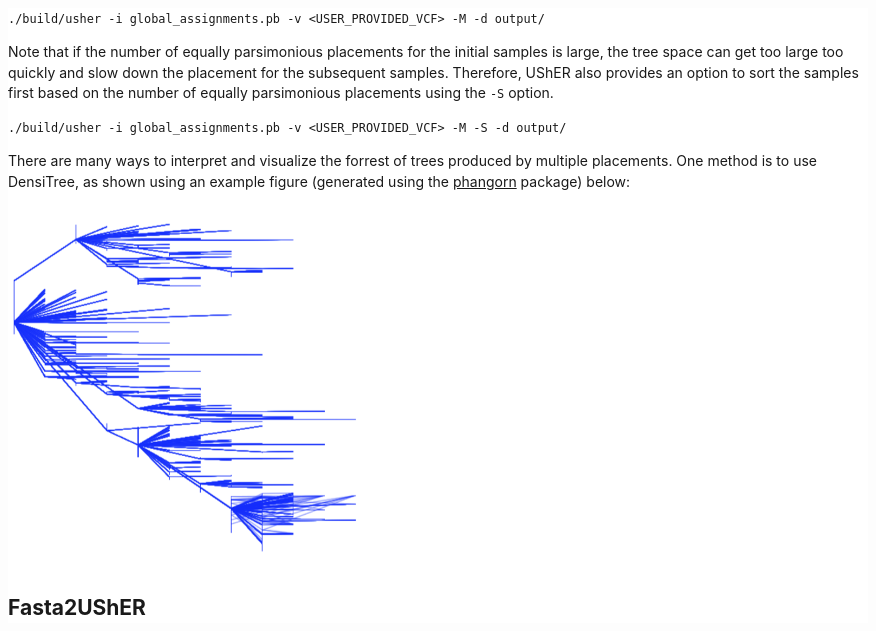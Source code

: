 ```
./build/usher -i global_assignments.pb -v <USER_PROVIDED_VCF> -M -d output/
```

Note that if the number of equally parsimonious placements for the initial samples is large, the tree space can get too large too quickly and slow down the placement for the subsequent samples. Therefore, UShER also provides an option to sort the samples first based on the number of equally parsimonious placements using the `-S` option. 


```
./build/usher -i global_assignments.pb -v <USER_PROVIDED_VCF> -M -S -d output/
```

There are many ways to interpret and visualize the forrest of trees produced by multiple placements. One method is to use DensiTree, as shown using an example figure (generated using the [phangorn](https://cran.r-project.org/web/packages/phangorn/) package) below:

<img src="/images/phangorn.png" width="380">

## Fasta2UShER
